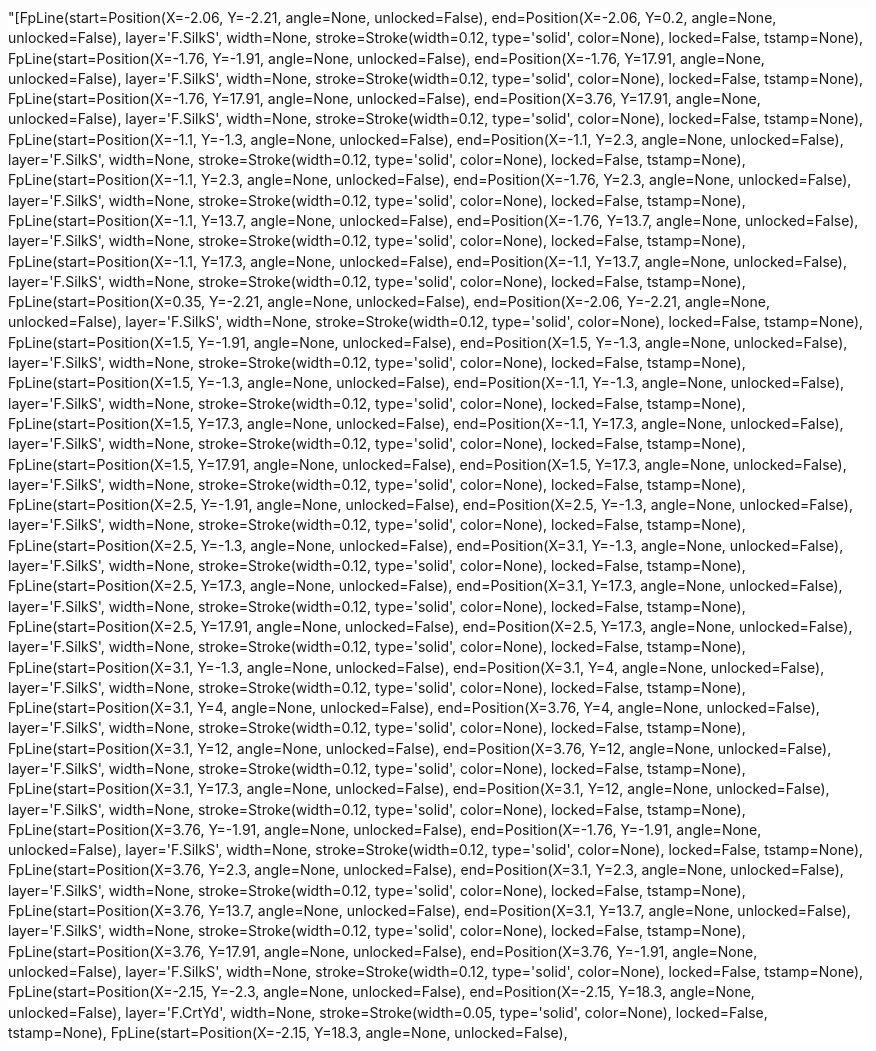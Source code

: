 "[FpLine(start=Position(X=-2.06, Y=-2.21, angle=None, unlocked=False), end=Position(X=-2.06, Y=0.2, angle=None, unlocked=False), layer='F.SilkS', width=None, stroke=Stroke(width=0.12, type='solid', color=None), locked=False, tstamp=None), FpLine(start=Position(X=-1.76, Y=-1.91, angle=None, unlocked=False), end=Position(X=-1.76, Y=17.91, angle=None, unlocked=False), layer='F.SilkS', width=None, stroke=Stroke(width=0.12, type='solid', color=None), locked=False, tstamp=None), FpLine(start=Position(X=-1.76, Y=17.91, angle=None, unlocked=False), end=Position(X=3.76, Y=17.91, angle=None, unlocked=False), layer='F.SilkS', width=None, stroke=Stroke(width=0.12, type='solid', color=None), locked=False, tstamp=None), FpLine(start=Position(X=-1.1, Y=-1.3, angle=None, unlocked=False), end=Position(X=-1.1, Y=2.3, angle=None, unlocked=False), layer='F.SilkS', width=None, stroke=Stroke(width=0.12, type='solid', color=None), locked=False, tstamp=None), FpLine(start=Position(X=-1.1, Y=2.3, angle=None, unlocked=False), end=Position(X=-1.76, Y=2.3, angle=None, unlocked=False), layer='F.SilkS', width=None, stroke=Stroke(width=0.12, type='solid', color=None), locked=False, tstamp=None), FpLine(start=Position(X=-1.1, Y=13.7, angle=None, unlocked=False), end=Position(X=-1.76, Y=13.7, angle=None, unlocked=False), layer='F.SilkS', width=None, stroke=Stroke(width=0.12, type='solid', color=None), locked=False, tstamp=None), FpLine(start=Position(X=-1.1, Y=17.3, angle=None, unlocked=False), end=Position(X=-1.1, Y=13.7, angle=None, unlocked=False), layer='F.SilkS', width=None, stroke=Stroke(width=0.12, type='solid', color=None), locked=False, tstamp=None), FpLine(start=Position(X=0.35, Y=-2.21, angle=None, unlocked=False), end=Position(X=-2.06, Y=-2.21, angle=None, unlocked=False), layer='F.SilkS', width=None, stroke=Stroke(width=0.12, type='solid', color=None), locked=False, tstamp=None), FpLine(start=Position(X=1.5, Y=-1.91, angle=None, unlocked=False), end=Position(X=1.5, Y=-1.3, angle=None, unlocked=False), layer='F.SilkS', width=None, stroke=Stroke(width=0.12, type='solid', color=None), locked=False, tstamp=None), FpLine(start=Position(X=1.5, Y=-1.3, angle=None, unlocked=False), end=Position(X=-1.1, Y=-1.3, angle=None, unlocked=False), layer='F.SilkS', width=None, stroke=Stroke(width=0.12, type='solid', color=None), locked=False, tstamp=None), FpLine(start=Position(X=1.5, Y=17.3, angle=None, unlocked=False), end=Position(X=-1.1, Y=17.3, angle=None, unlocked=False), layer='F.SilkS', width=None, stroke=Stroke(width=0.12, type='solid', color=None), locked=False, tstamp=None), FpLine(start=Position(X=1.5, Y=17.91, angle=None, unlocked=False), end=Position(X=1.5, Y=17.3, angle=None, unlocked=False), layer='F.SilkS', width=None, stroke=Stroke(width=0.12, type='solid', color=None), locked=False, tstamp=None), FpLine(start=Position(X=2.5, Y=-1.91, angle=None, unlocked=False), end=Position(X=2.5, Y=-1.3, angle=None, unlocked=False), layer='F.SilkS', width=None, stroke=Stroke(width=0.12, type='solid', color=None), locked=False, tstamp=None), FpLine(start=Position(X=2.5, Y=-1.3, angle=None, unlocked=False), end=Position(X=3.1, Y=-1.3, angle=None, unlocked=False), layer='F.SilkS', width=None, stroke=Stroke(width=0.12, type='solid', color=None), locked=False, tstamp=None), FpLine(start=Position(X=2.5, Y=17.3, angle=None, unlocked=False), end=Position(X=3.1, Y=17.3, angle=None, unlocked=False), layer='F.SilkS', width=None, stroke=Stroke(width=0.12, type='solid', color=None), locked=False, tstamp=None), FpLine(start=Position(X=2.5, Y=17.91, angle=None, unlocked=False), end=Position(X=2.5, Y=17.3, angle=None, unlocked=False), layer='F.SilkS', width=None, stroke=Stroke(width=0.12, type='solid', color=None), locked=False, tstamp=None), FpLine(start=Position(X=3.1, Y=-1.3, angle=None, unlocked=False), end=Position(X=3.1, Y=4, angle=None, unlocked=False), layer='F.SilkS', width=None, stroke=Stroke(width=0.12, type='solid', color=None), locked=False, tstamp=None), FpLine(start=Position(X=3.1, Y=4, angle=None, unlocked=False), end=Position(X=3.76, Y=4, angle=None, unlocked=False), layer='F.SilkS', width=None, stroke=Stroke(width=0.12, type='solid', color=None), locked=False, tstamp=None), FpLine(start=Position(X=3.1, Y=12, angle=None, unlocked=False), end=Position(X=3.76, Y=12, angle=None, unlocked=False), layer='F.SilkS', width=None, stroke=Stroke(width=0.12, type='solid', color=None), locked=False, tstamp=None), FpLine(start=Position(X=3.1, Y=17.3, angle=None, unlocked=False), end=Position(X=3.1, Y=12, angle=None, unlocked=False), layer='F.SilkS', width=None, stroke=Stroke(width=0.12, type='solid', color=None), locked=False, tstamp=None), FpLine(start=Position(X=3.76, Y=-1.91, angle=None, unlocked=False), end=Position(X=-1.76, Y=-1.91, angle=None, unlocked=False), layer='F.SilkS', width=None, stroke=Stroke(width=0.12, type='solid', color=None), locked=False, tstamp=None), FpLine(start=Position(X=3.76, Y=2.3, angle=None, unlocked=False), end=Position(X=3.1, Y=2.3, angle=None, unlocked=False), layer='F.SilkS', width=None, stroke=Stroke(width=0.12, type='solid', color=None), locked=False, tstamp=None), FpLine(start=Position(X=3.76, Y=13.7, angle=None, unlocked=False), end=Position(X=3.1, Y=13.7, angle=None, unlocked=False), layer='F.SilkS', width=None, stroke=Stroke(width=0.12, type='solid', color=None), locked=False, tstamp=None), FpLine(start=Position(X=3.76, Y=17.91, angle=None, unlocked=False), end=Position(X=3.76, Y=-1.91, angle=None, unlocked=False), layer='F.SilkS', width=None, stroke=Stroke(width=0.12, type='solid', color=None), locked=False, tstamp=None), FpLine(start=Position(X=-2.15, Y=-2.3, angle=None, unlocked=False), end=Position(X=-2.15, Y=18.3, angle=None, unlocked=False), layer='F.CrtYd', width=None, stroke=Stroke(width=0.05, type='solid', color=None), locked=False, tstamp=None), FpLine(start=Position(X=-2.15, Y=18.3, angle=None, unlocked=False),